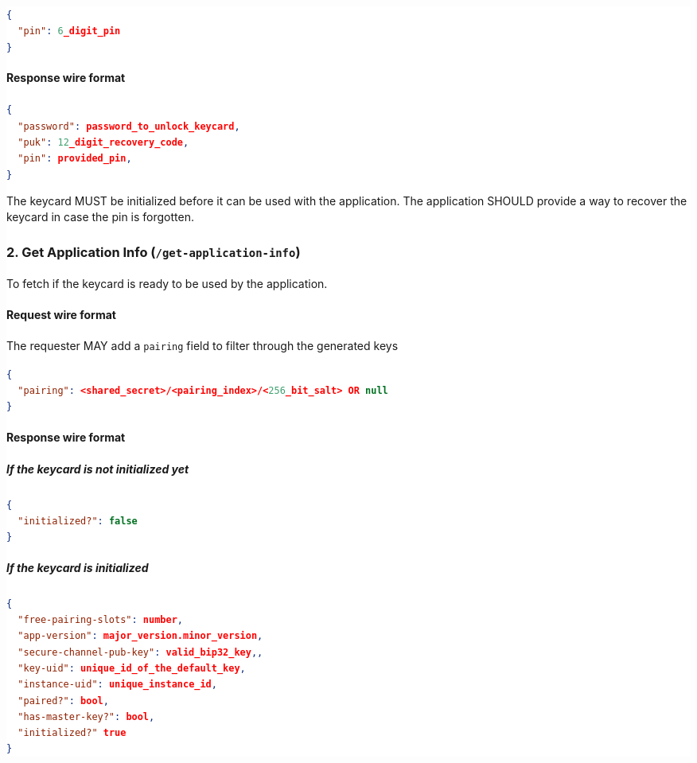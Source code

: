 ```json
{
  "pin": 6_digit_pin
}
```

#### Response wire format

```json
{
  "password": password_to_unlock_keycard,
  "puk": 12_digit_recovery_code,
  "pin": provided_pin,
}
```

The keycard MUST be initialized before it can be used with the application.
The application SHOULD provide a way to recover the keycard in case the pin is forgotten.

### 2. Get Application Info (`/get-application-info`)

To fetch if the keycard is ready to be used by the application.

#### Request wire format

The requester MAY add a `pairing` field to filter through the generated keys

```json
{
  "pairing": <shared_secret>/<pairing_index>/<256_bit_salt> OR null
}
```

#### Response wire format

##### If the keycard is not initialized yet

```json
{
  "initialized?": false
}
```

##### If the keycard is initialized

```json
{
  "free-pairing-slots": number, 
  "app-version": major_version.minor_version, 
  "secure-channel-pub-key": valid_bip32_key,, 
  "key-uid": unique_id_of_the_default_key,
  "instance-uid": unique_instance_id, 
  "paired?": bool,
  "has-master-key?": bool, 
  "initialized?" true
}
```
